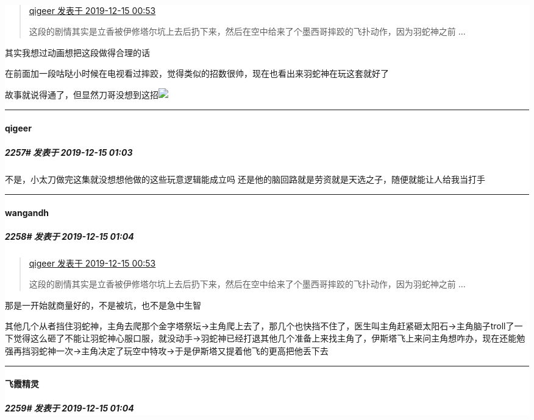 

<blockquote><a href="httphttps://bbs.saraba1st.com/2b/forum.php?mod=redirect&amp;goto=findpost&amp;pid=45864968&amp;ptid=1729513" target="_blank">qigeer 发表于 2019-12-15 00:53</a>

这段的剧情其实是立香被伊修塔尔坑上去后扔下来，然后在空中给来了个墨西哥摔跤的飞扑动作，因为羽蛇神之前 ...</blockquote>
其实我想过动画想把这段做得合理的话


在前面加一段咕哒小时候在电视看过摔跤，觉得类似的招数很帅，现在也看出来羽蛇神在玩这套就好了


故事就说得通了，但显然刀哥没想到这招<img src="https://static.saraba1st.com/image/smiley/face2017/068.png" referrerpolicy="no-referrer">







-----

####  qigeer  
##### 2257#       发表于 2019-12-15 01:03




不是，小太刀做完这集就没想想他做的这些玩意逻辑能成立吗
还是他的脑回路就是劳资就是天选之子，随便就能让人给我当打手







-----

####  wangandh  
##### 2258#       发表于 2019-12-15 01:04



<blockquote><a href="httphttps://bbs.saraba1st.com/2b/forum.php?mod=redirect&amp;goto=findpost&amp;pid=45864968&amp;ptid=1729513" target="_blank">qigeer 发表于 2019-12-15 00:53</a>

这段的剧情其实是立香被伊修塔尔坑上去后扔下来，然后在空中给来了个墨西哥摔跤的飞扑动作，因为羽蛇神之前 ...</blockquote>
那是一开始就商量好的，不是被坑，也不是急中生智



其他几个从者挡住羽蛇神，主角去爬那个金字塔祭坛→主角爬上去了，那几个也快挡不住了，医生叫主角赶紧砸太阳石→主角脑子troll了一下觉得这么砸了不能让羽蛇神心服口服，就没动手→羽蛇神已经打退其他几个准备上来找主角了，伊斯塔飞上来问主角想咋办，现在还能勉强再挡羽蛇神一次→主角决定了玩空中特攻→于是伊斯塔又提着他飞的更高把他丢下去







-----

####  飞霞精灵  
##### 2259#       发表于 2019-12-15 01:04



